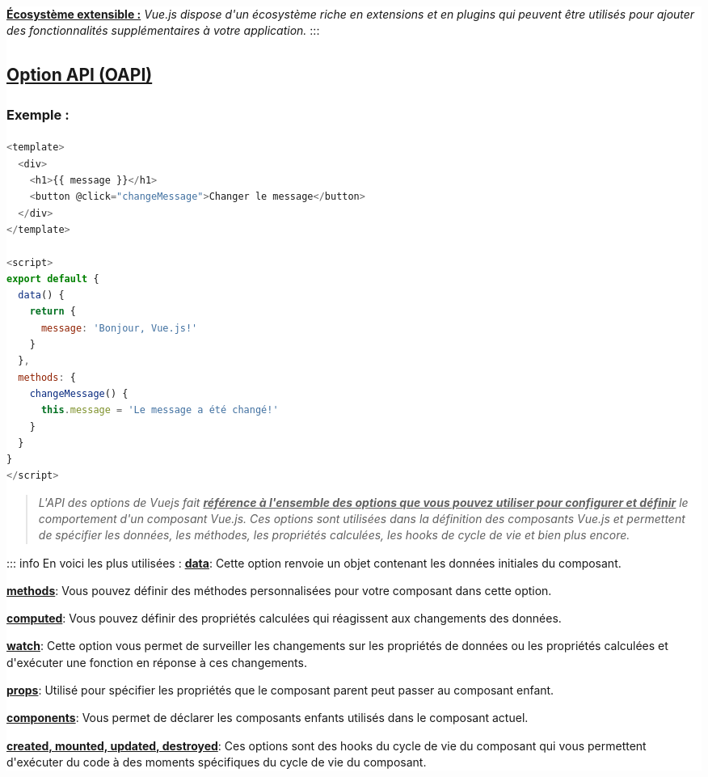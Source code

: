 <u>**Écosystème extensible :**</u> *Vue.js dispose d'un écosystème riche en extensions et en plugins qui peuvent être utilisés pour ajouter des fonctionnalités supplémentaires à votre application.*
:::

## <u> Option API (OAPI)</u>
### Exemple : 
```javascript
<template>
  <div>
    <h1>{{ message }}</h1>
    <button @click="changeMessage">Changer le message</button>
  </div>
</template>

<script>
export default {
  data() {
    return {
      message: 'Bonjour, Vue.js!'
    }
  },
  methods: {
    changeMessage() {
      this.message = 'Le message a été changé!'
    }
  }
}
</script>
```

>*L'API des options de Vuejs fait <u>***référence à l'ensemble des options que vous pouvez utiliser pour configurer et définir***</u> le comportement d'un composant Vue.js. Ces options sont utilisées dans la définition des composants Vue.js et permettent de spécifier les données, les méthodes, les propriétés calculées, les hooks de cycle de vie et bien plus encore.*

::: info En voici les plus utilisées :
<u>**data**</u>: Cette option renvoie un objet contenant les données initiales du composant.

<u>**methods**</u>: Vous pouvez définir des méthodes personnalisées pour votre composant dans cette option.

<u>**computed**</u>: Vous pouvez définir des propriétés calculées qui réagissent aux changements des données.

<u>**watch**</u>: Cette option vous permet de surveiller les changements sur les propriétés de données ou les propriétés calculées et d'exécuter une fonction en réponse à ces changements.

<u>**props**</u>: Utilisé pour spécifier les propriétés que le composant parent peut passer au composant enfant.

<u>**components**</u>: Vous permet de déclarer les composants enfants utilisés dans le composant actuel.

<u>**created, mounted, updated, destroyed**</u>: Ces options sont des hooks du cycle de vie du composant qui vous permettent d'exécuter du code à des moments spécifiques du cycle de vie du composant.
